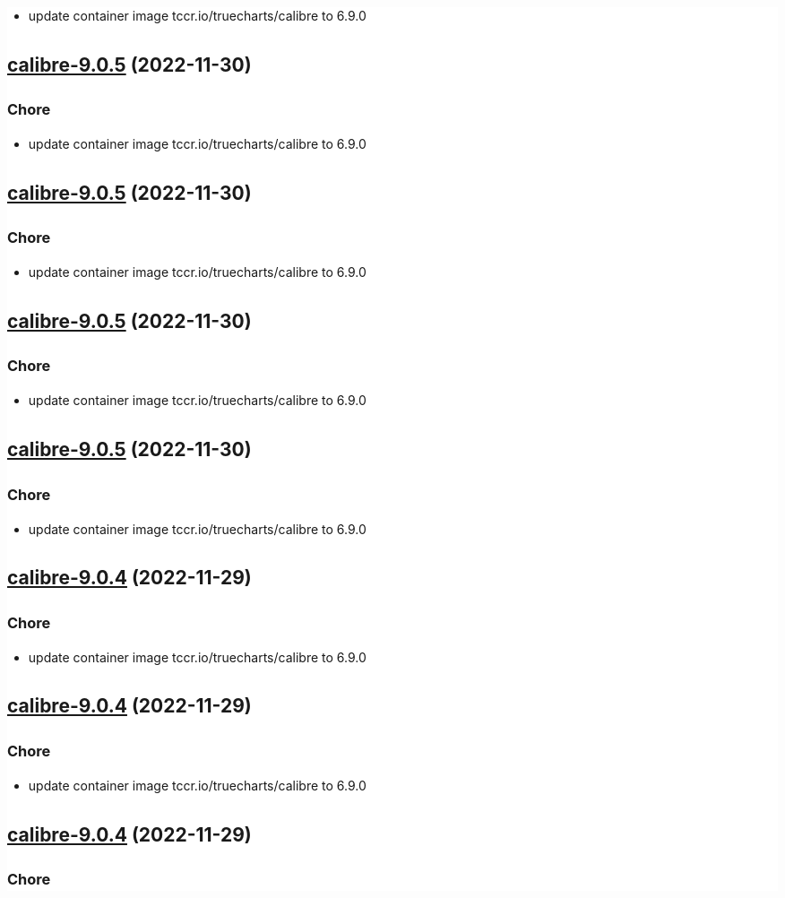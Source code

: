 - update container image tccr.io/truecharts/calibre to 6.9.0

## [calibre-9.0.5](https://github.com/truecharts/charts/compare/calibre-9.0.3...calibre-9.0.5) (2022-11-30)

### Chore

- update container image tccr.io/truecharts/calibre to 6.9.0

## [calibre-9.0.5](https://github.com/truecharts/charts/compare/calibre-9.0.3...calibre-9.0.5) (2022-11-30)

### Chore

- update container image tccr.io/truecharts/calibre to 6.9.0

## [calibre-9.0.5](https://github.com/truecharts/charts/compare/calibre-9.0.3...calibre-9.0.5) (2022-11-30)

### Chore

- update container image tccr.io/truecharts/calibre to 6.9.0

## [calibre-9.0.5](https://github.com/truecharts/charts/compare/calibre-9.0.3...calibre-9.0.5) (2022-11-30)

### Chore

- update container image tccr.io/truecharts/calibre to 6.9.0

## [calibre-9.0.4](https://github.com/truecharts/charts/compare/calibre-9.0.3...calibre-9.0.4) (2022-11-29)

### Chore

- update container image tccr.io/truecharts/calibre to 6.9.0

## [calibre-9.0.4](https://github.com/truecharts/charts/compare/calibre-9.0.3...calibre-9.0.4) (2022-11-29)

### Chore

- update container image tccr.io/truecharts/calibre to 6.9.0

## [calibre-9.0.4](https://github.com/truecharts/charts/compare/calibre-9.0.3...calibre-9.0.4) (2022-11-29)

### Chore
